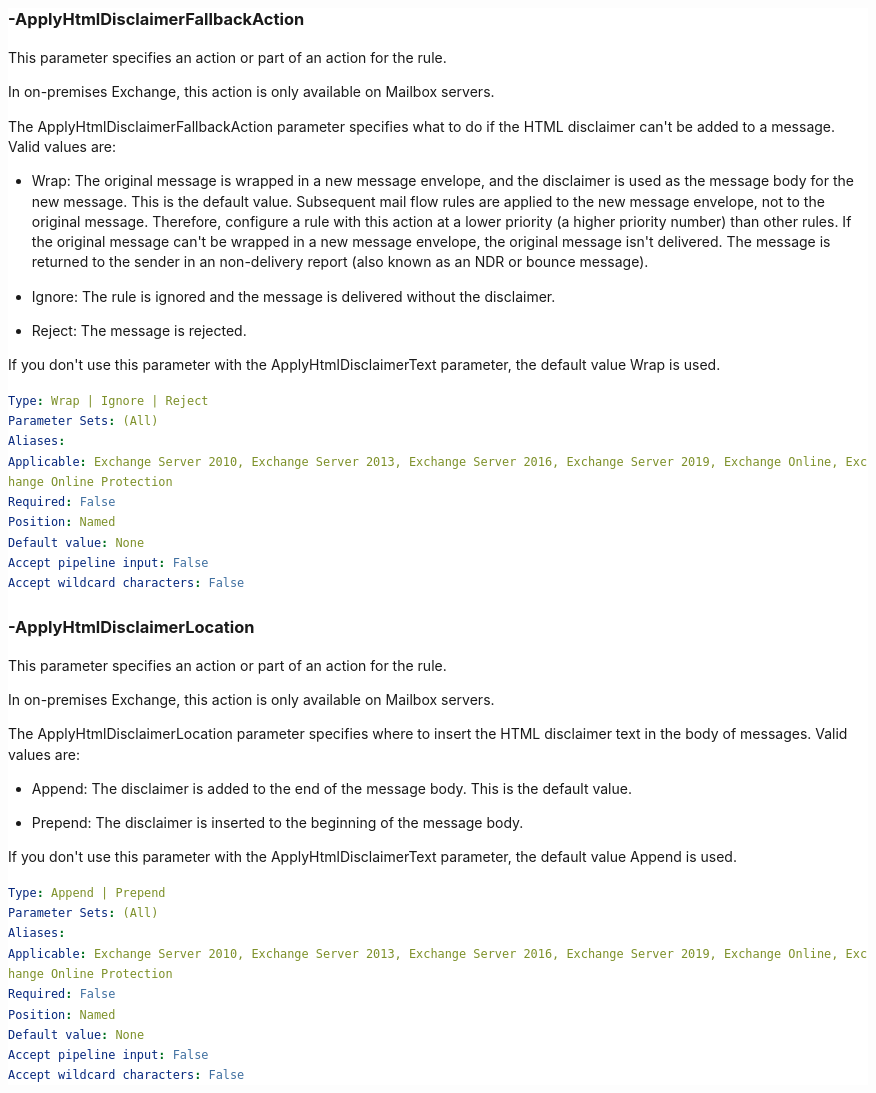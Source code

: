### -ApplyHtmlDisclaimerFallbackAction
This parameter specifies an action or part of an action for the rule.

In on-premises Exchange, this action is only available on Mailbox servers.

The ApplyHtmlDisclaimerFallbackAction parameter specifies what to do if the HTML disclaimer can't be added to a message. Valid values are:

- Wrap: The original message is wrapped in a new message envelope, and the disclaimer is used as the message body for the new message. This is the default value. Subsequent mail flow rules are applied to the new message envelope, not to the original message. Therefore, configure a rule with this action at a lower priority (a higher priority number) than other rules. If the original message can't be wrapped in a new message envelope, the original message isn't delivered. The message is returned to the sender in an non-delivery report (also known as an NDR or bounce message).

- Ignore: The rule is ignored and the message is delivered without the disclaimer.

- Reject: The message is rejected.

If you don't use this parameter with the ApplyHtmlDisclaimerText parameter, the default value Wrap is used.

```yaml
Type: Wrap | Ignore | Reject
Parameter Sets: (All)
Aliases:
Applicable: Exchange Server 2010, Exchange Server 2013, Exchange Server 2016, Exchange Server 2019, Exchange Online, Exchange Online Protection
Required: False
Position: Named
Default value: None
Accept pipeline input: False
Accept wildcard characters: False
```

### -ApplyHtmlDisclaimerLocation
This parameter specifies an action or part of an action for the rule.

In on-premises Exchange, this action is only available on Mailbox servers.

The ApplyHtmlDisclaimerLocation parameter specifies where to insert the HTML disclaimer text in the body of messages. Valid values are:

- Append: The disclaimer is added to the end of the message body. This is the default value.

- Prepend: The disclaimer is inserted to the beginning of the message body.

If you don't use this parameter with the ApplyHtmlDisclaimerText parameter, the default value Append is used.

```yaml
Type: Append | Prepend
Parameter Sets: (All)
Aliases:
Applicable: Exchange Server 2010, Exchange Server 2013, Exchange Server 2016, Exchange Server 2019, Exchange Online, Exchange Online Protection
Required: False
Position: Named
Default value: None
Accept pipeline input: False
Accept wildcard characters: False
```
